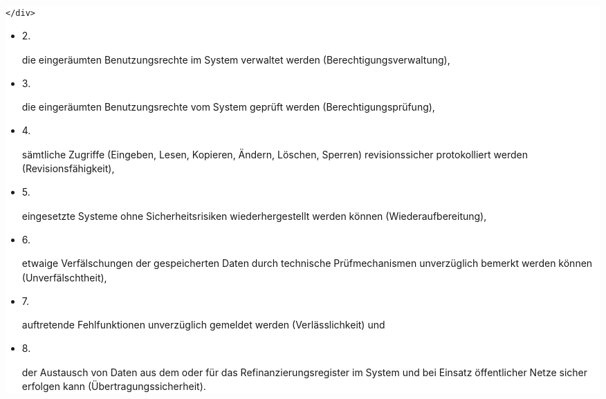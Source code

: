     </div>

  - 2\.
    
    <div style="">
    
    die eingeräumten Benutzungsrechte im System verwaltet werden
    (Berechtigungsverwaltung),
    
    </div>

  - 3\.
    
    <div style="">
    
    die eingeräumten Benutzungsrechte vom System geprüft werden
    (Berechtigungsprüfung),
    
    </div>

  - 4\.
    
    <div style="">
    
    sämtliche Zugriffe (Eingeben, Lesen, Kopieren, Ändern, Löschen,
    Sperren) revisionssicher protokolliert werden (Revisionsfähigkeit),
    
    </div>

  - 5\.
    
    <div style="">
    
    eingesetzte Systeme ohne Sicherheitsrisiken wiederhergestellt werden
    können (Wiederaufbereitung),
    
    </div>

  - 6\.
    
    <div style="">
    
    etwaige Verfälschungen der gespeicherten Daten durch technische
    Prüfmechanismen unverzüglich bemerkt werden können
    (Unverfälschtheit),
    
    </div>

  - 7\.
    
    <div style="">
    
    auftretende Fehlfunktionen unverzüglich gemeldet werden
    (Verlässlichkeit) und
    
    </div>

  - 8\.
    
    <div>
    
    der Austausch von Daten aus dem oder für das Refinanzierungsregister
    im System und bei Einsatz öffentlicher Netze sicher erfolgen kann
    (Übertragungssicherheit).
    
